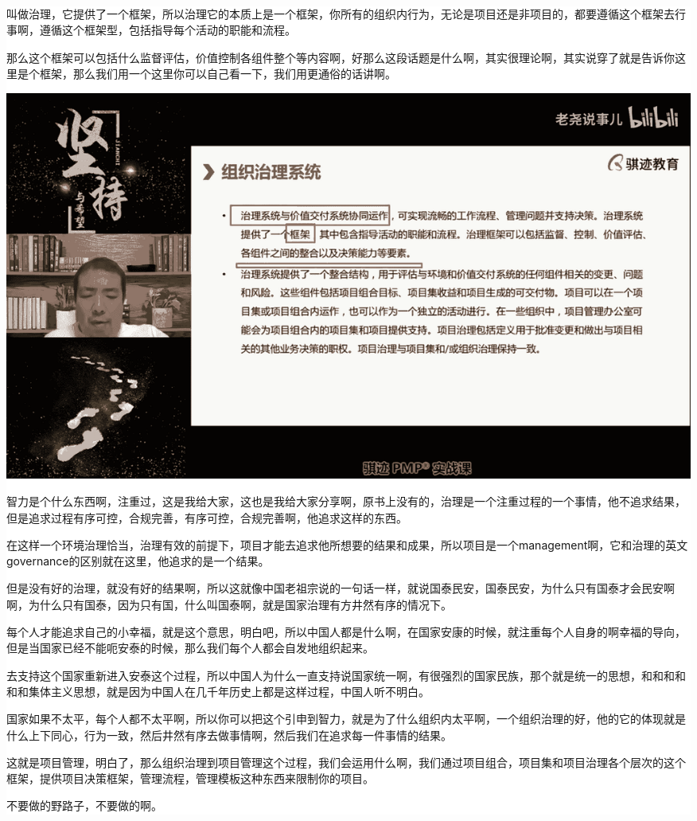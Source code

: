叫做治理，它提供了一个框架，所以治理它的本质上是一个框架，你所有的组织内行为，无论是项目还是非项目的，都要遵循这个框架去行事啊，遵循这个框架型，包括指导每个活动的职能和流程。

那么这个框架可以包括什么监督评估，价值控制各组件整个等内容啊，好那么这段话题是什么啊，其实很理论啊，其实说穿了就是告诉你这里是个框架，那么我们用一个这里你可以自己看一下，我们用更通俗的话讲啊。



![](img/75d9d07071136ff300fadd92d822f484_19.png)

智力是个什么东西啊，注重过，这是我给大家，这也是我给大家分享啊，原书上没有的，治理是一个注重过程的一个事情，他不追求结果，但是追求过程有序可控，合规完善，有序可控，合规完善啊，他追求这样的东西。

在这样一个环境治理恰当，治理有效的前提下，项目才能去追求他所想要的结果和成果，所以项目是一个management啊，它和治理的英文governance的区别就在这里，他追求的是一个结果。

但是没有好的治理，就没有好的结果啊，所以这就像中国老祖宗说的一句话一样，就说国泰民安，国泰民安，为什么只有国泰才会民安啊啊，为什么只有国泰，因为只有国，什么叫国泰啊，就是国家治理有方井然有序的情况下。

每个人才能追求自己的小幸福，就是这个意思，明白吧，所以中国人都是什么啊，在国家安康的时候，就注重每个人自身的啊幸福的导向，但是当国家已经不能呃安泰的时候，那么我们每个人都会自发地组织起来。

去支持这个国家重新进入安泰这个过程，所以中国人为什么一直支持说国家统一啊，有很强烈的国家民族，那个就是统一的思想，和和和和和和集体主义思想，就是因为中国人在几千年历史上都是这样过程，中国人听不明白。

国家如果不太平，每个人都不太平啊，所以你可以把这个引申到智力，就是为了什么组织内太平啊，一个组织治理的好，他的它的体现就是什么上下同心，行为一致，然后井然有序去做事情啊，然后我们在追求每一件事情的结果。

这就是项目管理，明白了，那么组织治理到项目管理这个过程，我们会运用什么啊，我们通过项目组合，项目集和项目治理各个层次的这个框架，提供项目决策框架，管理流程，管理模板这种东西来限制你的项目。

不要做的野路子，不要做的啊。

